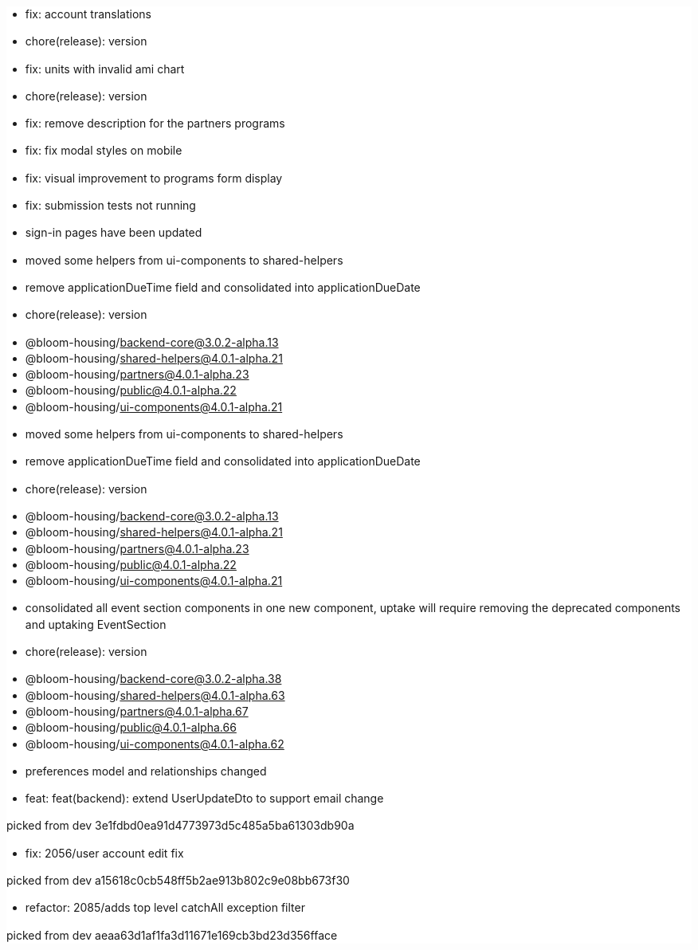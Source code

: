 * fix: account translations

* chore(release): version

* fix: units with invalid ami chart

* chore(release): version

* fix: remove description for the partners programs

* fix: fix modal styles on mobile

* fix: visual improvement to programs form display

* fix: submission tests not running
* sign-in pages have been updated
* moved some helpers from ui-components to shared-helpers
* remove applicationDueTime field and consolidated into applicationDueDate

* chore(release): version

 - @bloom-housing/backend-core@3.0.2-alpha.13
 - @bloom-housing/shared-helpers@4.0.1-alpha.21
 - @bloom-housing/partners@4.0.1-alpha.23
 - @bloom-housing/public@4.0.1-alpha.22
 - @bloom-housing/ui-components@4.0.1-alpha.21
* moved some helpers from ui-components to shared-helpers
* remove applicationDueTime field and consolidated into applicationDueDate

* chore(release): version

 - @bloom-housing/backend-core@3.0.2-alpha.13
 - @bloom-housing/shared-helpers@4.0.1-alpha.21
 - @bloom-housing/partners@4.0.1-alpha.23
 - @bloom-housing/public@4.0.1-alpha.22
 - @bloom-housing/ui-components@4.0.1-alpha.21
* consolidated all event section components in one new component, uptake will require removing the deprecated components and uptaking EventSection

* chore(release): version

 - @bloom-housing/backend-core@3.0.2-alpha.38
 - @bloom-housing/shared-helpers@4.0.1-alpha.63
 - @bloom-housing/partners@4.0.1-alpha.67
 - @bloom-housing/public@4.0.1-alpha.66
 - @bloom-housing/ui-components@4.0.1-alpha.62
* preferences model and relationships changed

* feat: feat(backend): extend UserUpdateDto to support email change

picked from dev 3e1fdbd0ea91d4773973d5c485a5ba61303db90a

* fix: 2056/user account edit fix

picked from dev a15618c0cb548ff5b2ae913b802c9e08bb673f30

* refactor: 2085/adds top level catchAll exception filter

picked from dev aeaa63d1af1fa3d11671e169cb3bd23d356fface
